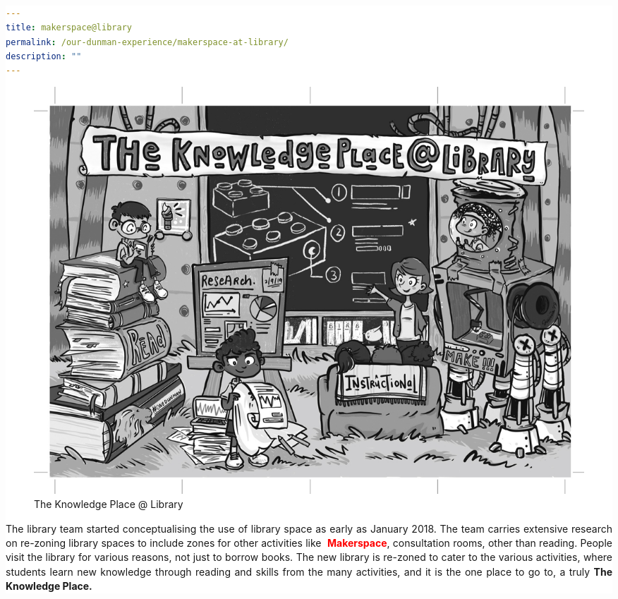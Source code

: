 ```yaml
---
title: makerspace@library
permalink: /our-dunman-experience/makerspace-at-library/
description: ""
---
```


<figure>
	<img src="/images/Our%20Special%20Programmes/Makerspace@library/image01.jpeg"
     style="width:100%">
<figcaption>
	The Knowledge Place @ Library
	</figcaption>
</figure>

<p style="text-align: justify;">The library team started conceptualising the use of library space as early as January 2018. The team carries extensive research on re-zoning library spaces to include zones for other activities like <span style = "color: red"> <b>Makerspace</b></span>, consultation rooms, other than reading. People visit the library for various reasons, not just to borrow books. The new library is re-zoned to cater to the various activities, where students learn new knowledge through reading and skills from the many activities, and it is the one place to go to, a truly <b>The Knowledge Place.</b></p>
